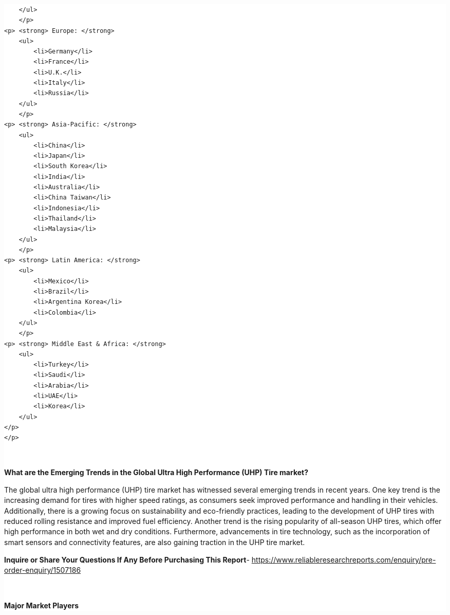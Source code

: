         </ul>
        </p> 
    <p> <strong> Europe: </strong>
        <ul>
            <li>Germany</li>
            <li>France</li>
            <li>U.K.</li>
            <li>Italy</li>
            <li>Russia</li>
        </ul>
        </p> 
    <p> <strong> Asia-Pacific: </strong>
        <ul>
            <li>China</li>
            <li>Japan</li>
            <li>South Korea</li>
            <li>India</li>
            <li>Australia</li>
            <li>China Taiwan</li>
            <li>Indonesia</li>
            <li>Thailand</li>
            <li>Malaysia</li>
        </ul>
        </p> 
    <p> <strong> Latin America: </strong>
        <ul>
            <li>Mexico</li>
            <li>Brazil</li>
            <li>Argentina Korea</li>
            <li>Colombia</li>
        </ul>
        </p> 
    <p> <strong> Middle East & Africa: </strong>
        <ul>
            <li>Turkey</li>
            <li>Saudi</li>
            <li>Arabia</li>
            <li>UAE</li>
            <li>Korea</li>
        </ul>
    </p>
    </p>
<p>&nbsp;</p>
<p><strong>What are the Emerging Trends in the Global Ultra High Performance (UHP) Tire market?</strong></p>
<p><p>The global ultra high performance (UHP) tire market has witnessed several emerging trends in recent years. One key trend is the increasing demand for tires with higher speed ratings, as consumers seek improved performance and handling in their vehicles. Additionally, there is a growing focus on sustainability and eco-friendly practices, leading to the development of UHP tires with reduced rolling resistance and improved fuel efficiency. Another trend is the rising popularity of all-season UHP tires, which offer high performance in both wet and dry conditions. Furthermore, advancements in tire technology, such as the incorporation of smart sensors and connectivity features, are also gaining traction in the UHP tire market.</p></p>
<p><strong>Inquire or Share Your Questions If Any Before Purchasing This Report</strong>- <a href="https://www.reliableresearchreports.com/enquiry/pre-order-enquiry/1507186">https://www.reliableresearchreports.com/enquiry/pre-order-enquiry/1507186</a></p>
<p>&nbsp;</p>
<p><strong>Major Market Players</strong></p>